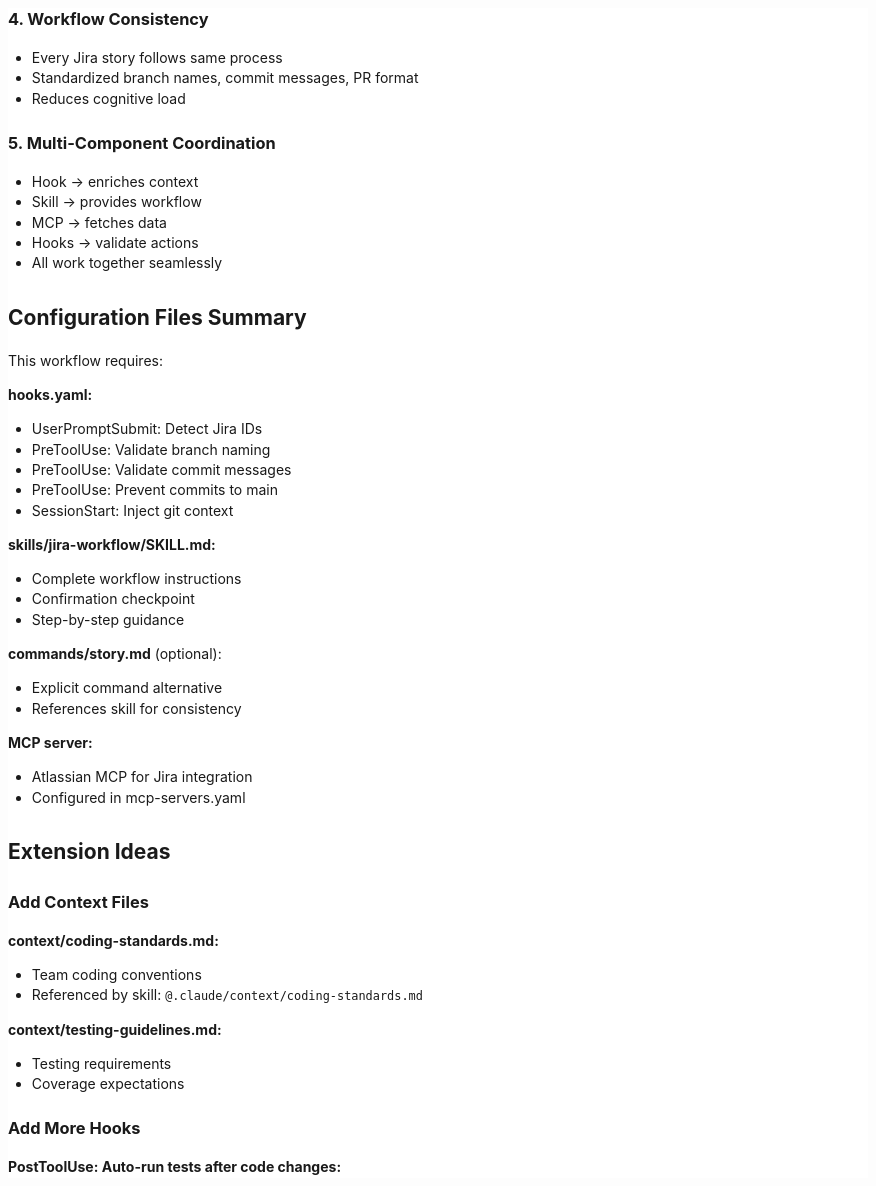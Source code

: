 ### 4. Workflow Consistency
- Every Jira story follows same process
- Standardized branch names, commit messages, PR format
- Reduces cognitive load

### 5. Multi-Component Coordination
- Hook → enriches context
- Skill → provides workflow
- MCP → fetches data
- Hooks → validate actions
- All work together seamlessly

## Configuration Files Summary

This workflow requires:

**hooks.yaml:**
- UserPromptSubmit: Detect Jira IDs
- PreToolUse: Validate branch naming
- PreToolUse: Validate commit messages
- PreToolUse: Prevent commits to main
- SessionStart: Inject git context

**skills/jira-workflow/SKILL.md:**
- Complete workflow instructions
- Confirmation checkpoint
- Step-by-step guidance

**commands/story.md** (optional):
- Explicit command alternative
- References skill for consistency

**MCP server:**
- Atlassian MCP for Jira integration
- Configured in mcp-servers.yaml

## Extension Ideas

### Add Context Files

**context/coding-standards.md:**
- Team coding conventions
- Referenced by skill: `@.claude/context/coding-standards.md`

**context/testing-guidelines.md:**
- Testing requirements
- Coverage expectations

### Add More Hooks

**PostToolUse: Auto-run tests after code changes:**
